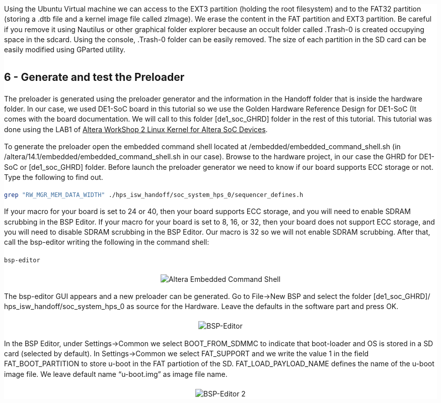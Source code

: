Using the Ubuntu Virtual machine we can access to the EXT3 partition (holding the root filesystem) and to the FAT32 partition (storing a .dtb file and a kernel image file called zImage). We erase the content in the FAT partition and EXT3 partition. Be careful if you remove it using Nautilus or other graphical folder explorer because an occult folder called .Trash-0 is created occupying space in the sdcard. Using the console, .Trash-0 folder can be easily removed. The size of each partition in the SD card can be easily modified using GParted utility.

6 - Generate and test the Preloader
-----------------------------------
The preloader is generated using the preloader generator and the information in the Handoff folder that is inside the hardware folder. In our case, we used DE1-SoC board in this tutorial so we use the Golden Hardware Reference Design for DE1-SoC (It comes with the board documentation. We will call to this folder [de1_soc_GHRD] folder in the rest of this tutorial. This tutorial was done using the LAB1 of [Altera WorkShop 2 Linux Kernel for Altera SoC Devices](http://rocketboards.org/foswiki/view/Documentation/WS2LinuxKernelIntroductionForAlteraSoCDevices).

To generate the preloader open the embedded command shell located at <path-to-soceds-tools>/embedded/embedded_command_shell.sh (in /altera/14.1/embedded/embedded_command_shell.sh in our case). Browse to the hardware project, in our case the GHRD for DE1-SoC or [de1_soc_GHRD] folder. Before launch the preloader generator we need to know if our board supports ECC storage or not. Type the following to find out.
```bash
grep "RW_MGR_MEM_DATA_WIDTH" ./hps_isw_handoff/soc_system_hps_0/sequencer_defines.h
```

If your macro for your board is set to 24 or 40, then your board supports ECC storage, and you will need to enable SDRAM scrubbing in the BSP Editor. If your macro for your board is set to 8, 16, or 32, then your board does not support ECC storage, and you will need to disable SDRAM scrubbing in the BSP Editor. Our macro is 32 so we will not enable SDRAM scrubbing.
After that, call the bsp-editor writing the following in the command shell:
```bash
bsp-editor
```

<p align="center">
  <img src="https://raw.githubusercontent.com/robertofem/CycloneVSoC-examples/master/SD-operating-system/Angstrom-v2013.12/figs/preloader1.png" width="700" align="middle" alt="Altera Embedded Command Shell" />
</p> 
 
The bsp-editor GUI appears and a new preloader can be generated. Go to File->New BSP and select the folder [de1_soc_GHRD]/ hps_isw_handoff/soc_system_hps_0 as source for the Hardware. Leave the defaults in the software part and press OK.

<p align="center">
  <img src="https://raw.githubusercontent.com/robertofem/CycloneVSoC-examples/master/SD-operating-system/Angstrom-v2013.12/figs/preloader2.png" width="800" align="middle" alt="BSP-Editor" />
</p>

In the BSP Editor, under Settings->Common we select BOOT_FROM_SDMMC to indicate that boot-loader and OS is stored in a SD card (selected by default). In Settings->Common we select FAT_SUPPORT and we write the value 1 in the field FAT_BOOT_PARTITION to store u-boot in the FAT partiotion of the SD. FAT_LOAD_PAYLOAD_NAME defines the name of the u-boot image file. We leave default name “u-boot.img” as image file name.
 
<p align="center">
  <img src="https://raw.githubusercontent.com/robertofem/CycloneVSoC-examples/master/SD-operating-system/Angstrom-v2013.12/figs/preloader3.png" width="800" align="middle" alt="BSP-Editor 2" />
</p>
